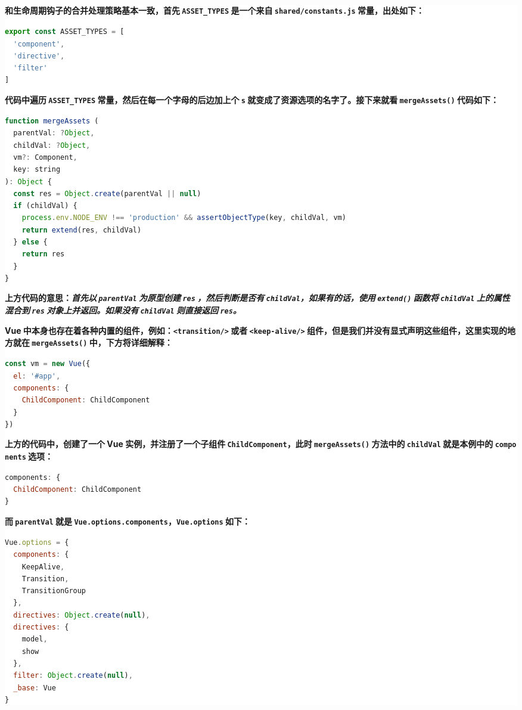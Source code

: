 **和生命周期钩子的合并处理策略基本一致，首先 `ASSET_TYPES` 是一个来自 `shared/constants.js` 常量，出处如下：**

```javascript
export const ASSET_TYPES = [
  'component',
  'directive',
  'filter'
]
```

**代码中遍历 `ASSET_TYPES` 常量，然后在每一个字母的后边加上个 `s` 就变成了资源选项的名字了。接下来就看 `mergeAssets()` 代码如下：**

```javascript
function mergeAssets (
  parentVal: ?Object,
  childVal: ?Object,
  vm?: Component,
  key: string
): Object {
  const res = Object.create(parentVal || null)
  if (childVal) {
    process.env.NODE_ENV !== 'production' && assertObjectType(key, childVal, vm)
    return extend(res, childVal)
  } else {
    return res
  }
}
```

**上方代码的意思：*首先以 `parentVal` 为原型创建 `res` ，然后判断是否有 `childVal`，如果有的话，使用 `extend()` 函数将 `childVal` 上的属性混合到 `res` 对象上并返回。如果没有 `childVal` 则直接返回 `res`。***

**Vue 中本身也存在着各种内置的组件，例如：`<transition/>` 或者 `<keep-alive/>` 组件，但是我们并没有显式声明这些组件，这里实现的地方就在 `mergeAssets()` 中，下方将详细解释：**

```javascript
const vm = new Vue({
  el: '#app',
  components: {
    ChildComponent: ChildComponent
  }
})
```

**上方的代码中，创建了一个 Vue 实例，并注册了一个子组件 `ChildComponent`，此时 `mergeAssets()` 方法中的 `childVal` 就是本例中的 `components` 选项：**

```javascript
components: {
  ChildComponent: ChildComponent
}
```

**而 `parentVal` 就是 `Vue.options.components`，`Vue.options` 如下：**

```javascript
Vue.options = {
  components: {
    KeepAlive,
    Transition,
    TransitionGroup
  },
  directives: Object.create(null),
  directives: {
    model,
    show
  },
  filter: Object.create(null),
  _base: Vue
}
```